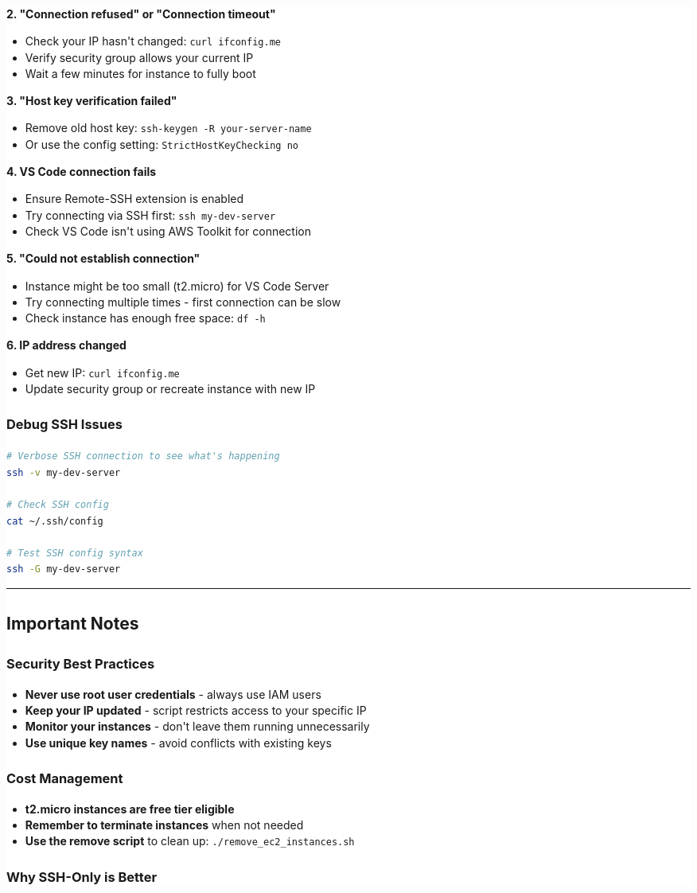 **2. "Connection refused" or "Connection timeout"**
- Check your IP hasn't changed: `curl ifconfig.me`
- Verify security group allows your current IP
- Wait a few minutes for instance to fully boot

**3. "Host key verification failed"**
- Remove old host key: `ssh-keygen -R your-server-name`
- Or use the config setting: `StrictHostKeyChecking no`

**4. VS Code connection fails**
- Ensure Remote-SSH extension is enabled
- Try connecting via SSH first: `ssh my-dev-server`
- Check VS Code isn't using AWS Toolkit for connection

**5. "Could not establish connection"**
- Instance might be too small (t2.micro) for VS Code Server
- Try connecting multiple times - first connection can be slow
- Check instance has enough free space: `df -h`

**6. IP address changed**
- Get new IP: `curl ifconfig.me`
- Update security group or recreate instance with new IP

### Debug SSH Issues

```bash
# Verbose SSH connection to see what's happening
ssh -v my-dev-server

# Check SSH config
cat ~/.ssh/config

# Test SSH config syntax
ssh -G my-dev-server
```

---

## Important Notes

### Security Best Practices

- **Never use root user credentials** - always use IAM users
- **Keep your IP updated** - script restricts access to your specific IP
- **Monitor your instances** - don't leave them running unnecessarily
- **Use unique key names** - avoid conflicts with existing keys

### Cost Management

- **t2.micro instances are free tier eligible**
- **Remember to terminate instances** when not needed
- **Use the remove script** to clean up: `./remove_ec2_instances.sh`

### Why SSH-Only is Better
